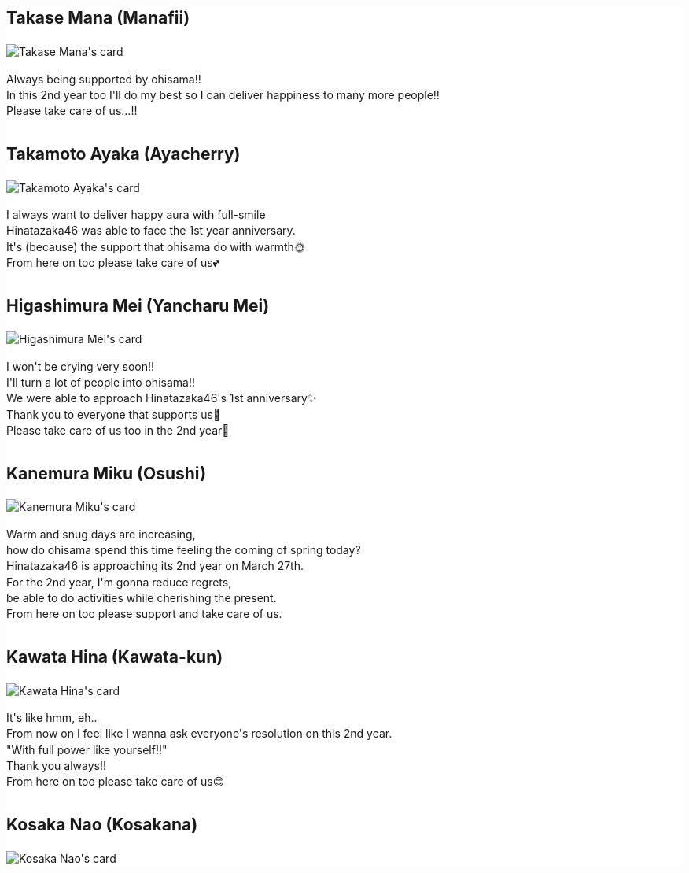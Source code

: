 Takase Mana (Manafii)
---------------------------------------
<img src="{{ site.baseurl }}/images/mc/Hinatazaka46_200331_0763.jpg" alt="Takase Mana's card" style="height: 250px; margin-right: 2em;"/>

Always being supported by ohisama!!  
In this 2nd year too I'll do my best so I can deliver happiness to many more people!!  
Please take care of us...!!  

Takamoto Ayaka (Ayacherry)
---------------------------------------
<img src="{{ site.baseurl }}/images/mc/Hinatazaka46_200331_0762.jpg" alt="Takamoto Ayaka's card" style="height: 250px; margin-right: 2em;"/>

I always want to deliver happy aura with full-smile  
Hinatazaka46 was able to face the 1st year anniversary.  
It's (because) the support that ohisama do with warmth🌞  
From here on too please take care of us💕  

Higashimura Mei (Yancharu Mei)
----------------------------------------
<img src="{{ site.baseurl }}/images/mc/Hinatazaka46_200331_0761.jpg" alt="Higashimura Mei's card" style="height: 250px; margin-right: 2em;"/>

I won't be crying very soon!!  
I'll turn a lot of people into ohisama!!  
We were able to approach Hinatazaka46's 1st anniversary✨  
Thank you to everyone that supports us🥰  
Please take care of us too in the 2nd year🌠  

Kanemura Miku (Osushi)
----------------------------------------
<img src="{{ site.baseurl }}/images/mc/Hinatazaka46_200331_0760.jpg" alt="Kanemura Miku's card" style="height: 250px; margin-right: 2em;"/>

Warm and snug days are increasing,  
how do ohisama spend this time feeling the coming of spring today?  
Hinatazaka46 is approaching its 2nd year on March 27th.  
For the 2nd year, I'm gonna reduce regrets,  
be able to do activities while cherishing the present.  
From here on too please support and take care of us.  

Kawata Hina (Kawata-kun)
-----------------------------------------
<img src="{{ site.baseurl }}/images/mc/Hinatazaka46_200331_0759.jpg" alt="Kawata Hina's card" style="height: 250px; margin-right: 2em;"/>

It's like hmm, eh..  
From now on I feel like I wanna ask everyone's resolution on this 2nd year.  
"With full power like yourself!!"  
Thank you always!!  
From here on too please take care of us😊  

Kosaka Nao (Kosakana)
-----------------------------------------
<img src="{{ site.baseurl }}/images/mc/Hinatazaka46_200331_0758.jpg" alt="Kosaka Nao's card" style="height: 250px; margin-right: 2em;"/>
